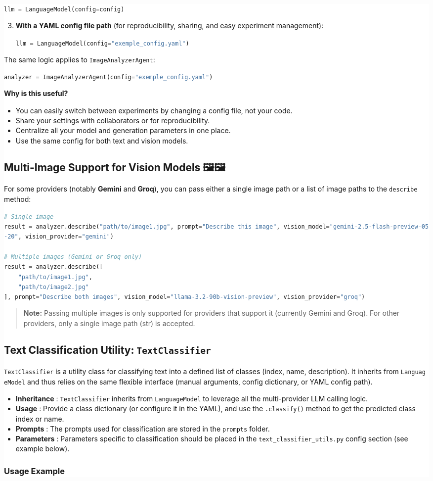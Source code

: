    ```python
   llm = LanguageModel(config=config)
   ```
3. **With a YAML config file path** (for reproducibility, sharing, and easy experiment management):
   ```python
   llm = LanguageModel(config="exemple_config.yaml")
   ```

The same logic applies to `ImageAnalyzerAgent`:
```python
analyzer = ImageAnalyzerAgent(config="exemple_config.yaml")
```

**Why is this useful?**
- You can easily switch between experiments by changing a config file, not your code.
- Share your settings with collaborators or for reproducibility.
- Centralize all your model and generation parameters in one place.
- Use the same config for both text and vision models.

## Multi-Image Support for Vision Models 🖼️🖼️

For some providers (notably **Gemini** and **Groq**), you can pass either a single image path or a list of image paths to the `describe` method:

```python
# Single image
result = analyzer.describe("path/to/image1.jpg", prompt="Describe this image", vision_model="gemini-2.5-flash-preview-05-20", vision_provider="gemini")

# Multiple images (Gemini or Groq only)
result = analyzer.describe([
    "path/to/image1.jpg",
    "path/to/image2.jpg"
], prompt="Describe both images", vision_model="llama-3.2-90b-vision-preview", vision_provider="groq")
```

> **Note:** Passing multiple images is only supported for providers that support it (currently Gemini and Groq). For other providers, only a single image path (str) is accepted.

## Text Classification Utility: `TextClassifier`

`TextClassifier` is a utility class for classifying text into a defined list of classes (index, name, description). It inherits from `LanguageModel` and thus relies on the same flexible interface (manual arguments, config dictionary, or YAML config path).

- **Inheritance** : `TextClassifier` inherits from `LanguageModel` to leverage all the multi-provider LLM calling logic.
- **Usage** : Provide a class dictionary (or configure it in the YAML), and use the `.classify()` method to get the predicted class index or name.
- **Prompts** : The prompts used for classification are stored in the `prompts` folder.
- **Parameters** : Parameters specific to classification should be placed in the `text_classifier_utils.py` config section (see example below).

### Usage Example
